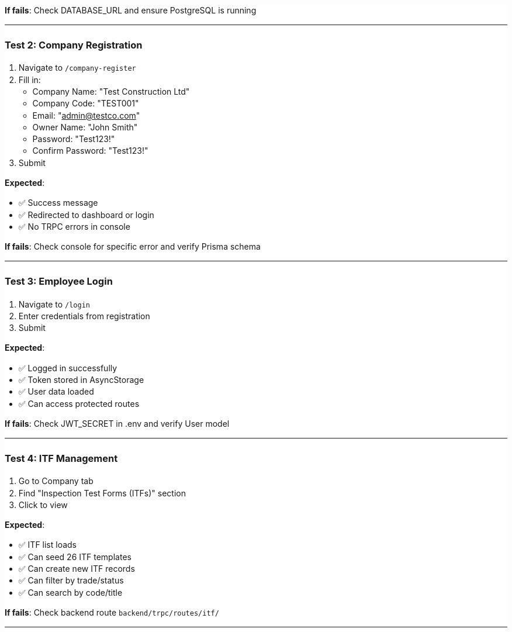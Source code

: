 **If fails**: Check DATABASE_URL and ensure PostgreSQL is running

---

### Test 2: Company Registration
1. Navigate to `/company-register`
2. Fill in:
   - Company Name: "Test Construction Ltd"
   - Company Code: "TEST001"
   - Email: "admin@testco.com"
   - Owner Name: "John Smith"
   - Password: "Test123!"
   - Confirm Password: "Test123!"
3. Submit

**Expected**: 
- ✅ Success message
- ✅ Redirected to dashboard or login
- ✅ No TRPC errors in console

**If fails**: Check console for specific error and verify Prisma schema

---

### Test 3: Employee Login
1. Navigate to `/login`
2. Enter credentials from registration
3. Submit

**Expected**:
- ✅ Logged in successfully
- ✅ Token stored in AsyncStorage
- ✅ User data loaded
- ✅ Can access protected routes

**If fails**: Check JWT_SECRET in .env and verify User model

---

### Test 4: ITF Management
1. Go to Company tab
2. Find "Inspection Test Forms (ITFs)" section
3. Click to view

**Expected**:
- ✅ ITF list loads
- ✅ Can seed 26 ITF templates
- ✅ Can create new ITF records
- ✅ Can filter by trade/status
- ✅ Can search by code/title

**If fails**: Check backend route `backend/trpc/routes/itf/`

---

